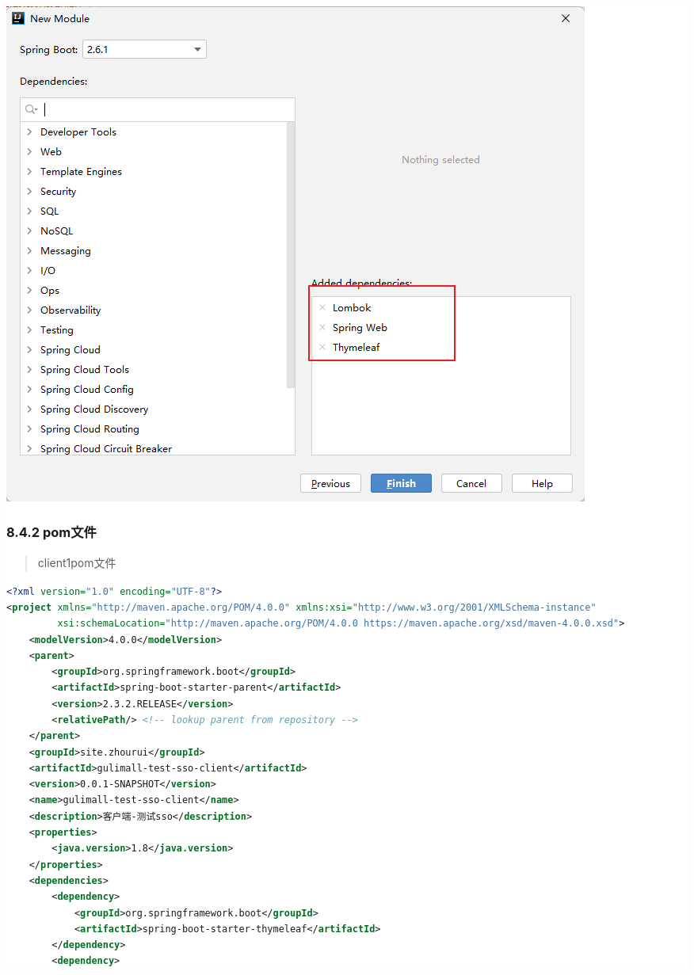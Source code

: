 ![image-20211204162130171](谷粒商城笔记+踩坑（17）——【认证模块】登录，用户名密码登录+微博社交登录+SpringSession+xxl-sso单点登录.assets/1e1e86bdc7543dbb02c8cb44c8aa2c10.png)![点击并拖拽以移动](data:image/gif;base64,R0lGODlhAQABAPABAP///wAAACH5BAEKAAAALAAAAAABAAEAAAICRAEAOw==)

### 8.4.2 pom文件

> client1pom文件

```XML
<?xml version="1.0" encoding="UTF-8"?>
<project xmlns="http://maven.apache.org/POM/4.0.0" xmlns:xsi="http://www.w3.org/2001/XMLSchema-instance"
         xsi:schemaLocation="http://maven.apache.org/POM/4.0.0 https://maven.apache.org/xsd/maven-4.0.0.xsd">
    <modelVersion>4.0.0</modelVersion>
    <parent>
        <groupId>org.springframework.boot</groupId>
        <artifactId>spring-boot-starter-parent</artifactId>
        <version>2.3.2.RELEASE</version>
        <relativePath/> <!-- lookup parent from repository -->
    </parent>
    <groupId>site.zhourui</groupId>
    <artifactId>gulimall-test-sso-client</artifactId>
    <version>0.0.1-SNAPSHOT</version>
    <name>gulimall-test-sso-client</name>
    <description>客户端-测试sso</description>
    <properties>
        <java.version>1.8</java.version>
    </properties>
    <dependencies>
        <dependency>
            <groupId>org.springframework.boot</groupId>
            <artifactId>spring-boot-starter-thymeleaf</artifactId>
        </dependency>
        <dependency>
```